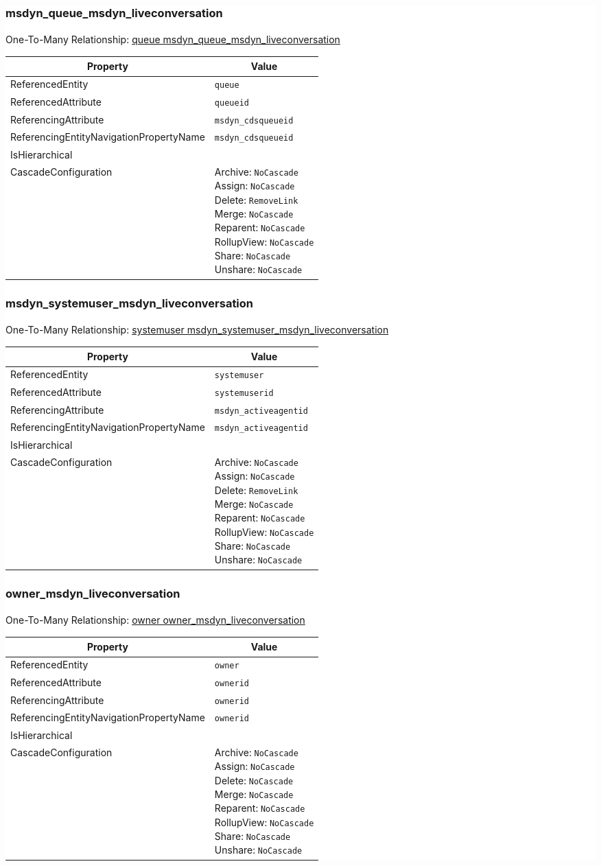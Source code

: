 ### <a name="BKMK_msdyn_queue_msdyn_liveconversation"></a> msdyn_queue_msdyn_liveconversation

One-To-Many Relationship: [queue msdyn_queue_msdyn_liveconversation](queue.md#BKMK_msdyn_queue_msdyn_liveconversation)

|Property|Value|
|---|---|
|ReferencedEntity|`queue`|
|ReferencedAttribute|`queueid`|
|ReferencingAttribute|`msdyn_cdsqueueid`|
|ReferencingEntityNavigationPropertyName|`msdyn_cdsqueueid`|
|IsHierarchical||
|CascadeConfiguration|Archive: `NoCascade`<br />Assign: `NoCascade`<br />Delete: `RemoveLink`<br />Merge: `NoCascade`<br />Reparent: `NoCascade`<br />RollupView: `NoCascade`<br />Share: `NoCascade`<br />Unshare: `NoCascade`|

### <a name="BKMK_msdyn_systemuser_msdyn_liveconversation"></a> msdyn_systemuser_msdyn_liveconversation

One-To-Many Relationship: [systemuser msdyn_systemuser_msdyn_liveconversation](systemuser.md#BKMK_msdyn_systemuser_msdyn_liveconversation)

|Property|Value|
|---|---|
|ReferencedEntity|`systemuser`|
|ReferencedAttribute|`systemuserid`|
|ReferencingAttribute|`msdyn_activeagentid`|
|ReferencingEntityNavigationPropertyName|`msdyn_activeagentid`|
|IsHierarchical||
|CascadeConfiguration|Archive: `NoCascade`<br />Assign: `NoCascade`<br />Delete: `RemoveLink`<br />Merge: `NoCascade`<br />Reparent: `NoCascade`<br />RollupView: `NoCascade`<br />Share: `NoCascade`<br />Unshare: `NoCascade`|

### <a name="BKMK_owner_msdyn_liveconversation"></a> owner_msdyn_liveconversation

One-To-Many Relationship: [owner owner_msdyn_liveconversation](owner.md#BKMK_owner_msdyn_liveconversation)

|Property|Value|
|---|---|
|ReferencedEntity|`owner`|
|ReferencedAttribute|`ownerid`|
|ReferencingAttribute|`ownerid`|
|ReferencingEntityNavigationPropertyName|`ownerid`|
|IsHierarchical||
|CascadeConfiguration|Archive: `NoCascade`<br />Assign: `NoCascade`<br />Delete: `NoCascade`<br />Merge: `NoCascade`<br />Reparent: `NoCascade`<br />RollupView: `NoCascade`<br />Share: `NoCascade`<br />Unshare: `NoCascade`|
